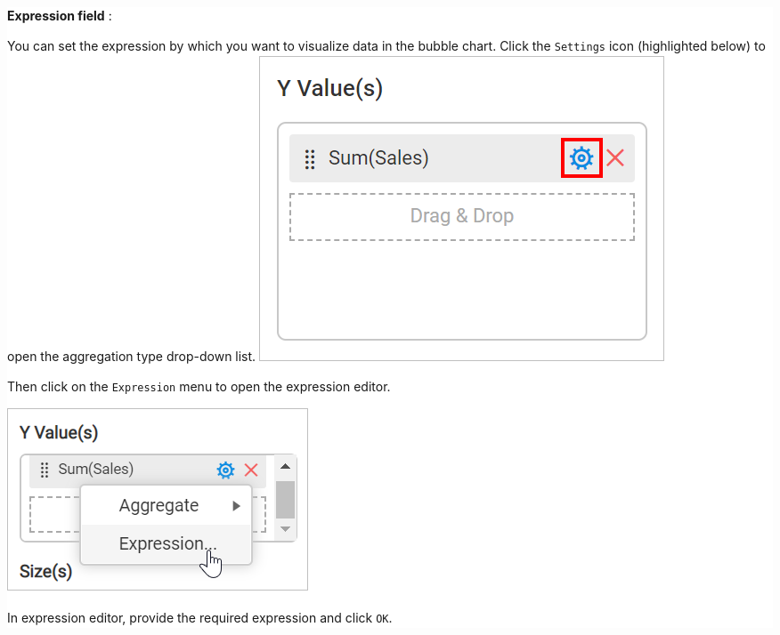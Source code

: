 **Expression field** :

You can set the expression by which you want to visualize data in the bubble chart. Click the `Settings` icon (highlighted below) to open the aggregation type drop-down list.
   ![Aggregate settings icon](/static/assets/on-premise/images/report-designer/report-items/chart/aggregation-settings-icon.png)

Then click on the `Expression` menu to open the expression editor.

![Aggregate settings icon](/static/assets/on-premise/images/report-designer/report-items/chart/bubble-chart/expression-menu.png)

In expression editor, provide the required expression and click `OK`.
